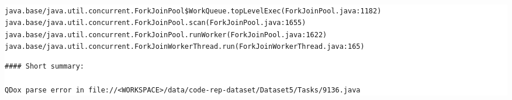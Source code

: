 	java.base/java.util.concurrent.ForkJoinPool$WorkQueue.topLevelExec(ForkJoinPool.java:1182)
	java.base/java.util.concurrent.ForkJoinPool.scan(ForkJoinPool.java:1655)
	java.base/java.util.concurrent.ForkJoinPool.runWorker(ForkJoinPool.java:1622)
	java.base/java.util.concurrent.ForkJoinWorkerThread.run(ForkJoinWorkerThread.java:165)
```
#### Short summary: 

QDox parse error in file://<WORKSPACE>/data/code-rep-dataset/Dataset5/Tasks/9136.java